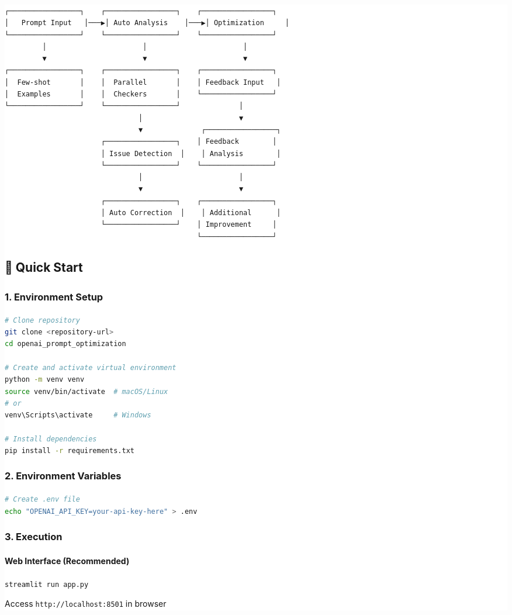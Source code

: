 ```
┌─────────────────┐    ┌─────────────────┐    ┌─────────────────┐
│   Prompt Input   │───▶│ Auto Analysis    │───▶│ Optimization     │
└─────────────────┘    └─────────────────┘    └─────────────────┘
         │                       │                       │
         ▼                       ▼                       ▼
┌─────────────────┐    ┌─────────────────┐    ┌─────────────────┐
│  Few-shot       │    │  Parallel       │    │ Feedback Input   │
│  Examples       │    │  Checkers       │    └─────────────────┘
└─────────────────┘    └─────────────────┘              │
                                │                       ▼
                                ▼              ┌─────────────────┐
                       ┌─────────────────┐    │ Feedback        │
                       │ Issue Detection  │    │ Analysis        │
                       └─────────────────┘    └─────────────────┘
                                │                       │
                                ▼                       ▼
                       ┌─────────────────┐    ┌─────────────────┐
                       │ Auto Correction  │    │ Additional      │
                       └─────────────────┘    │ Improvement     │
                                              └─────────────────┘
```

## 🚀 Quick Start

### 1. Environment Setup

```bash
# Clone repository
git clone <repository-url>
cd openai_prompt_optimization

# Create and activate virtual environment
python -m venv venv
source venv/bin/activate  # macOS/Linux
# or
venv\Scripts\activate     # Windows

# Install dependencies
pip install -r requirements.txt
```

### 2. Environment Variables

```bash
# Create .env file
echo "OPENAI_API_KEY=your-api-key-here" > .env
```

### 3. Execution

#### Web Interface (Recommended)
```bash
streamlit run app.py
```
Access `http://localhost:8501` in browser
